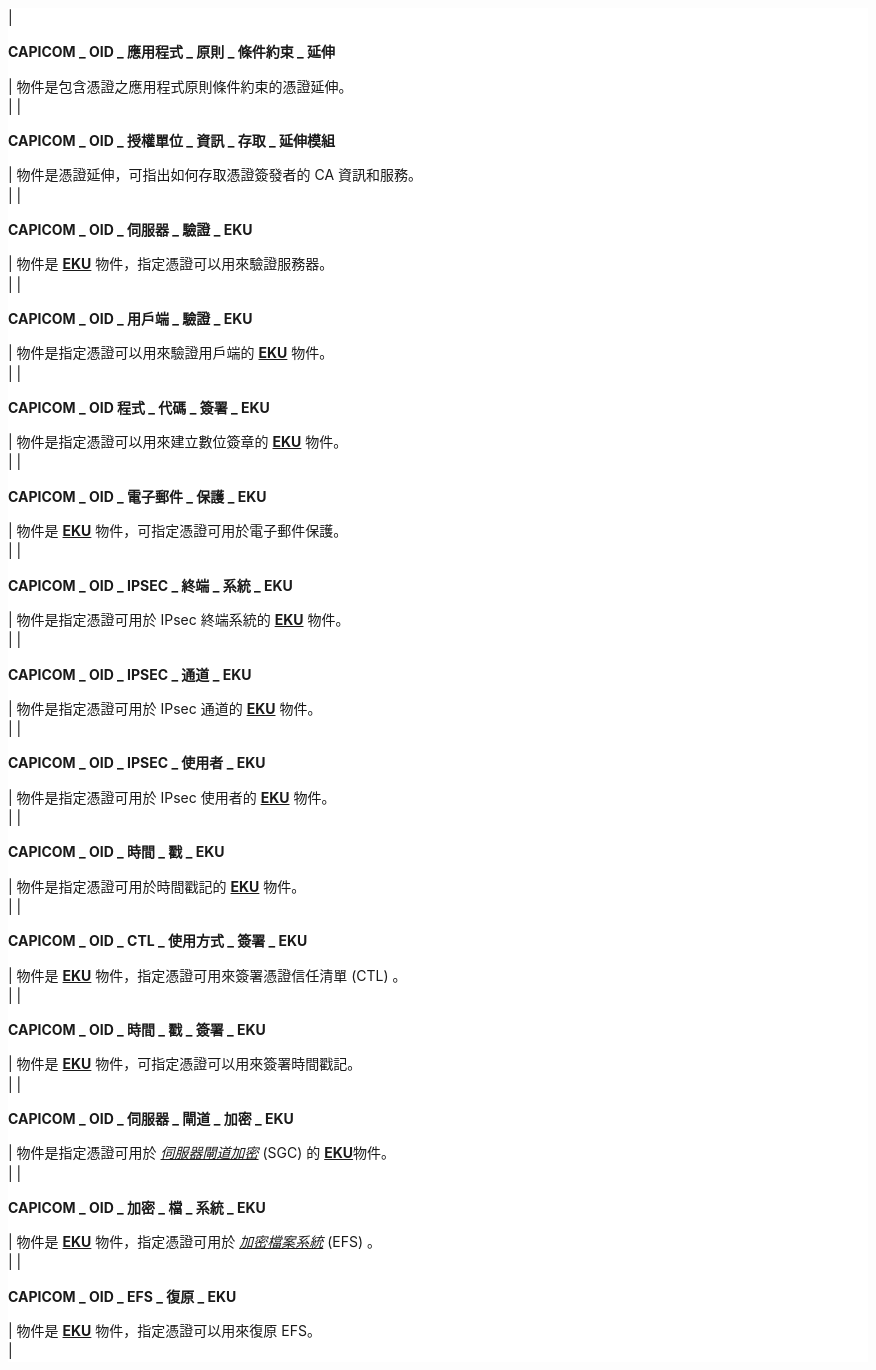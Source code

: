 | <span id="CAPICOM_OID_APPLICATION_POLICY_CONSTRAINTS_EXTENSION"></span><span id="capicom_oid_application_policy_constraints_extension"></span><dl> <dt>**CAPICOM \_ OID \_ 應用程式 \_ 原則 \_ 條件約束 \_ 延伸**</dt> </dl> | 物件是包含憑證之應用程式原則條件約束的憑證延伸。<br/>                                                                                                                          |
| <span id="CAPICOM_OID_AUTHORITY_INFO_ACCESS_EXTENSION"></span><span id="capicom_oid_authority_info_access_extension"></span><dl> <dt>**CAPICOM \_ OID \_ 授權單位 \_ 資訊 \_ 存取 \_ 延伸模組**</dt> </dl>                            | 物件是憑證延伸，可指出如何存取憑證簽發者的 CA 資訊和服務。<br/>                                                                                                   |
| <span id="CAPICOM_OID_SERVER_AUTH_EKU"></span><span id="capicom_oid_server_auth_eku"></span><dl> <dt>**CAPICOM \_ OID \_ 伺服器 \_ 驗證 \_ EKU**</dt> </dl>                                                                             | 物件是 [**EKU**](eku.md) 物件，指定憑證可以用來驗證服務器。<br/>                                                                                                                |
| <span id="CAPICOM_OID_CLIENT_AUTH_EKU"></span><span id="capicom_oid_client_auth_eku"></span><dl> <dt>**CAPICOM \_ OID \_ 用戶端 \_ 驗證 \_ EKU**</dt> </dl>                                                                             | 物件是指定憑證可以用來驗證用戶端的 [**EKU**](eku.md) 物件。<br/>                                                                                                                |
| <span id="CAPICOM_OID_CODE_SIGNING_EKU"></span><span id="capicom_oid_code_signing_eku"></span><dl> <dt>**CAPICOM \_ OID 程式 \_ 代碼 \_ 簽署 \_ EKU**</dt> </dl>                                                                          | 物件是指定憑證可以用來建立數位簽章的 [**EKU**](eku.md) 物件。<br/>                                                                                                           |
| <span id="CAPICOM_OID_EMAIL_PROTECTION_EKU"></span><span id="capicom_oid_email_protection_eku"></span><dl> <dt>**CAPICOM \_ OID \_ 電子郵件 \_ 保護 \_ EKU**</dt> </dl>                                                              | 物件是 [**EKU**](eku.md) 物件，可指定憑證可用於電子郵件保護。<br/>                                                                                                                    |
| <span id="CAPICOM_OID_IPSEC_END_SYSTEM_EKU"></span><span id="capicom_oid_ipsec_end_system_eku"></span><dl> <dt>**CAPICOM \_ OID \_ IPSEC \_ 終端 \_ 系統 \_ EKU**</dt> </dl>                                                             | 物件是指定憑證可用於 IPsec 終端系統的 [**EKU**](eku.md) 物件。<br/>                                                                                                                 |
| <span id="CAPICOM_OID_IPSEC_TUNNEL_EKU"></span><span id="capicom_oid_ipsec_tunnel_eku"></span><dl> <dt>**CAPICOM \_ OID \_ IPSEC \_ 通道 \_ EKU**</dt> </dl>                                                                          | 物件是指定憑證可用於 IPsec 通道的 [**EKU**](eku.md) 物件。<br/>                                                                                                                     |
| <span id="CAPICOM_OID_IPSEC_USER_EKU"></span><span id="capicom_oid_ipsec_user_eku"></span><dl> <dt>**CAPICOM \_ OID \_ IPSEC \_ 使用者 \_ EKU**</dt> </dl>                                                                                | 物件是指定憑證可用於 IPsec 使用者的 [**EKU**](eku.md) 物件。<br/>                                                                                                                       |
| <span id="CAPICOM_OID_TIME_STAMPING_EKU"></span><span id="capicom_oid_time_stamping_eku"></span><dl> <dt>**CAPICOM \_ OID \_ 時間 \_ 戳 \_ EKU**</dt> </dl>                                                                       | 物件是指定憑證可用於時間戳記的 [**EKU**](eku.md) 物件。<br/>                                                                                                                       |
| <span id="CAPICOM_OID_CTL_USAGE_SIGNING_EKU"></span><span id="capicom_oid_ctl_usage_signing_eku"></span><dl> <dt>**CAPICOM \_ OID \_ CTL \_ 使用方式 \_ 簽署 \_ EKU**</dt> </dl>                                                          | 物件是 [**EKU**](eku.md) 物件，指定憑證可用來簽署憑證信任清單 (CTL) 。<br/>                                                                                                |
| <span id="CAPICOM_OID_TIME_STAMP_SIGNING_EKU"></span><span id="capicom_oid_time_stamp_signing_eku"></span><dl> <dt>**CAPICOM \_ OID \_ 時間 \_ 戳 \_ 簽署 \_ EKU**</dt> </dl>                                                       | 物件是 [**EKU**](eku.md) 物件，可指定憑證可以用來簽署時間戳記。<br/>                                                                                                                    |
| <span id="CAPICOM_OID_SERVER_GATED_CRYPTO_EKU"></span><span id="capicom_oid_server_gated_crypto_eku"></span><dl> <dt>**CAPICOM \_ OID \_ 伺服器 \_ 閘道 \_ 加密 \_ EKU**</dt> </dl>                                                    | 物件是指定憑證可用於 [*伺服器閘道加密*](../secgloss/s-gly.md) (SGC) 的 [**EKU**](eku.md)物件。<br/> |
| <span id="CAPICOM_OID_ENCRYPTING_FILE_SYSTEM_EKU"></span><span id="capicom_oid_encrypting_file_system_eku"></span><dl> <dt>**CAPICOM \_ OID \_ 加密 \_ 檔 \_ 系統 \_ EKU**</dt> </dl>                                           | 物件是 [**EKU**](eku.md) 物件，指定憑證可用於 [*加密檔案系統*](../secgloss/e-gly.md) (EFS) 。<br/>          |
| <span id="CAPICOM_OID_EFS_RECOVERY_EKU"></span><span id="capicom_oid_efs_recovery_eku"></span><dl> <dt>**CAPICOM \_ OID \_ EFS \_ 復原 \_ EKU**</dt> </dl>                                                                          | 物件是 [**EKU**](eku.md) 物件，指定憑證可以用來復原 EFS。<br/>                                                                                                                 |